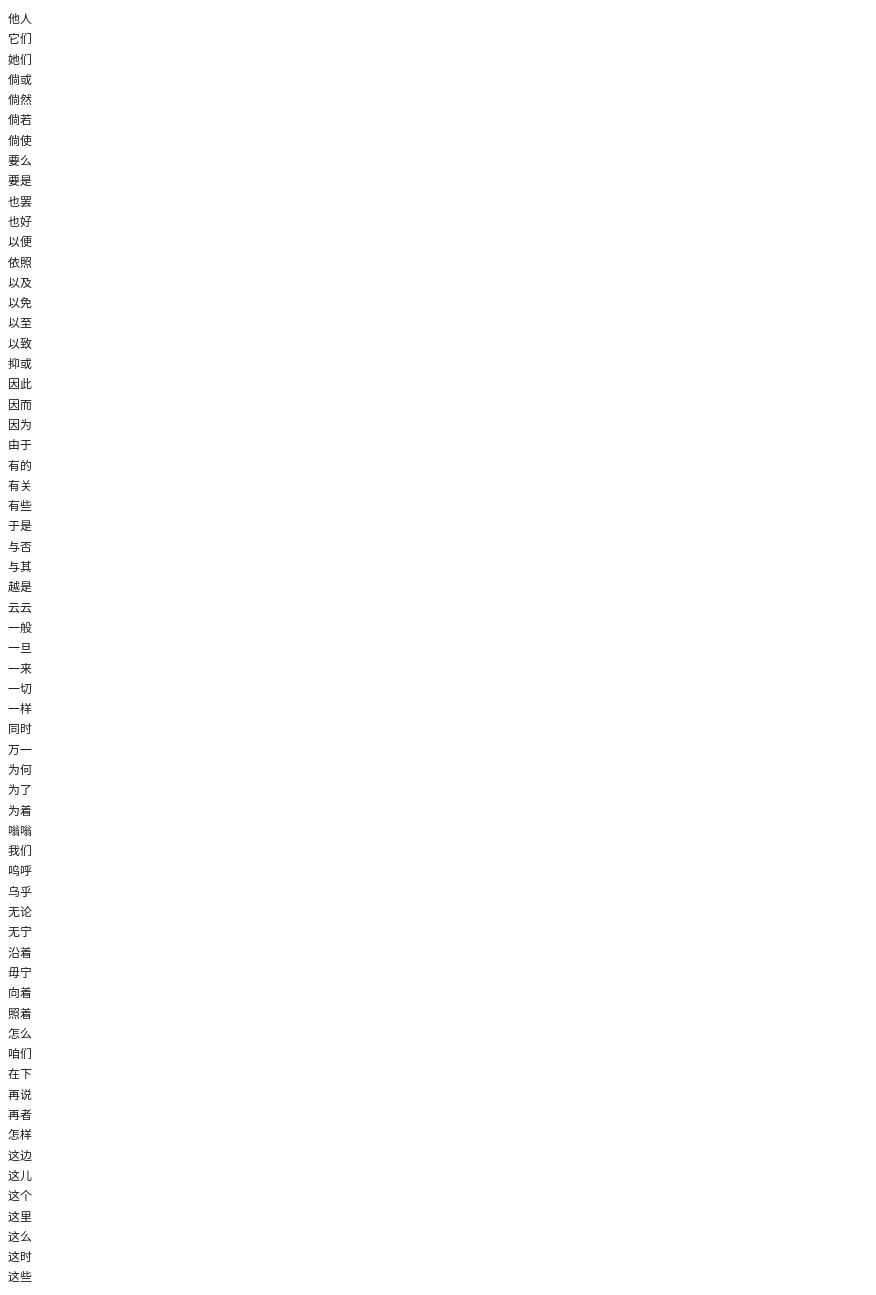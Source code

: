 ~~~~
他人
它们
她们
倘或
倘然
倘若
倘使
要么
要是
也罢
也好
以便
依照
以及
以免
以至
以致
抑或
因此
因而
因为
由于
有的
有关
有些
于是
与否
与其
越是
云云
一般
一旦
一来
一切
一样
同时
万一
为何
为了
为着
嗡嗡
我们
呜呼
乌乎
无论
无宁
沿着
毋宁
向着
照着
怎么
咱们
在下
再说
再者
怎样
这边
这儿
这个
这里
这么
这时
这些
~~~~